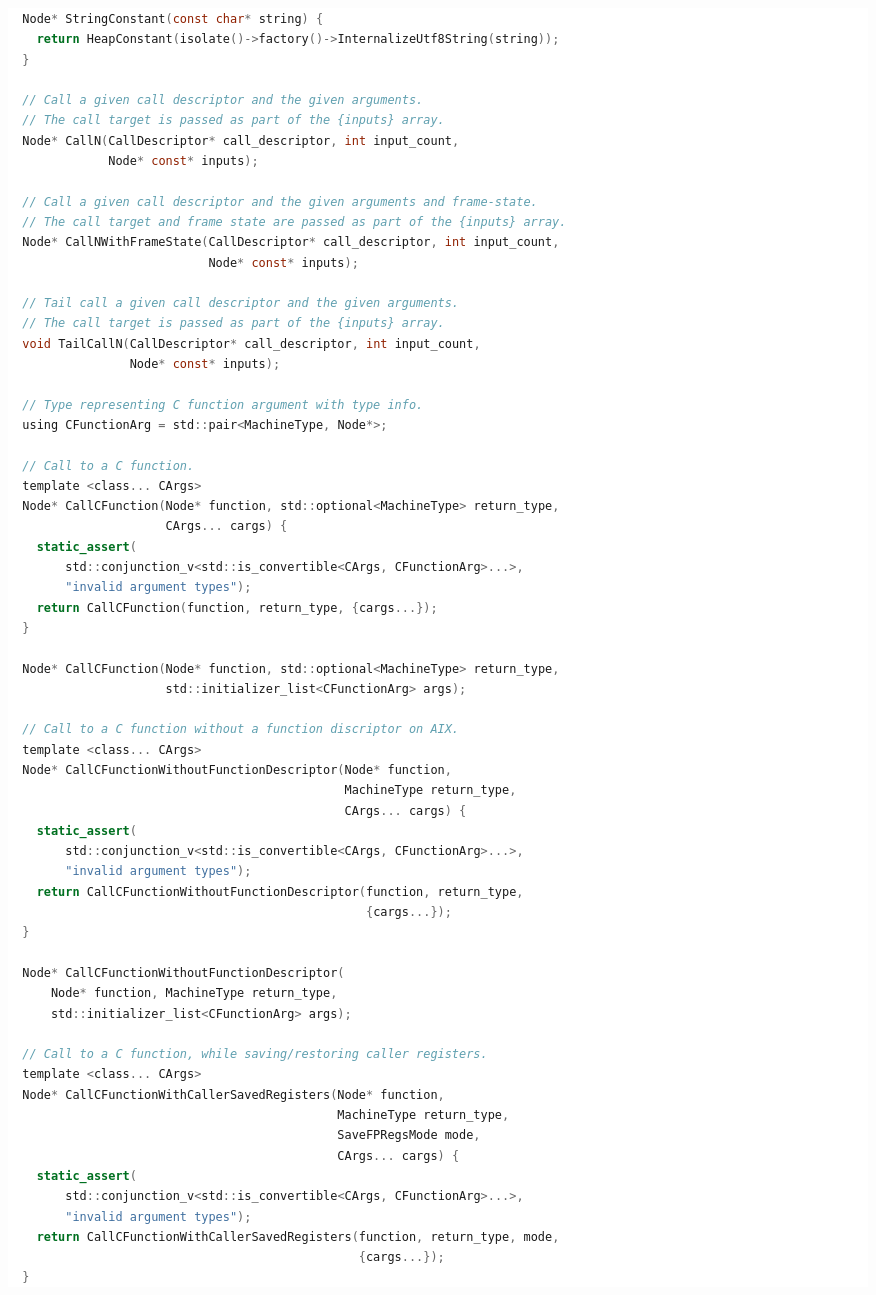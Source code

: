 ```c
  Node* StringConstant(const char* string) {
    return HeapConstant(isolate()->factory()->InternalizeUtf8String(string));
  }

  // Call a given call descriptor and the given arguments.
  // The call target is passed as part of the {inputs} array.
  Node* CallN(CallDescriptor* call_descriptor, int input_count,
              Node* const* inputs);

  // Call a given call descriptor and the given arguments and frame-state.
  // The call target and frame state are passed as part of the {inputs} array.
  Node* CallNWithFrameState(CallDescriptor* call_descriptor, int input_count,
                            Node* const* inputs);

  // Tail call a given call descriptor and the given arguments.
  // The call target is passed as part of the {inputs} array.
  void TailCallN(CallDescriptor* call_descriptor, int input_count,
                 Node* const* inputs);

  // Type representing C function argument with type info.
  using CFunctionArg = std::pair<MachineType, Node*>;

  // Call to a C function.
  template <class... CArgs>
  Node* CallCFunction(Node* function, std::optional<MachineType> return_type,
                      CArgs... cargs) {
    static_assert(
        std::conjunction_v<std::is_convertible<CArgs, CFunctionArg>...>,
        "invalid argument types");
    return CallCFunction(function, return_type, {cargs...});
  }

  Node* CallCFunction(Node* function, std::optional<MachineType> return_type,
                      std::initializer_list<CFunctionArg> args);

  // Call to a C function without a function discriptor on AIX.
  template <class... CArgs>
  Node* CallCFunctionWithoutFunctionDescriptor(Node* function,
                                               MachineType return_type,
                                               CArgs... cargs) {
    static_assert(
        std::conjunction_v<std::is_convertible<CArgs, CFunctionArg>...>,
        "invalid argument types");
    return CallCFunctionWithoutFunctionDescriptor(function, return_type,
                                                  {cargs...});
  }

  Node* CallCFunctionWithoutFunctionDescriptor(
      Node* function, MachineType return_type,
      std::initializer_list<CFunctionArg> args);

  // Call to a C function, while saving/restoring caller registers.
  template <class... CArgs>
  Node* CallCFunctionWithCallerSavedRegisters(Node* function,
                                              MachineType return_type,
                                              SaveFPRegsMode mode,
                                              CArgs... cargs) {
    static_assert(
        std::conjunction_v<std::is_convertible<CArgs, CFunctionArg>...>,
        "invalid argument types");
    return CallCFunctionWithCallerSavedRegisters(function, return_type, mode,
                                                 {cargs...});
  }
```